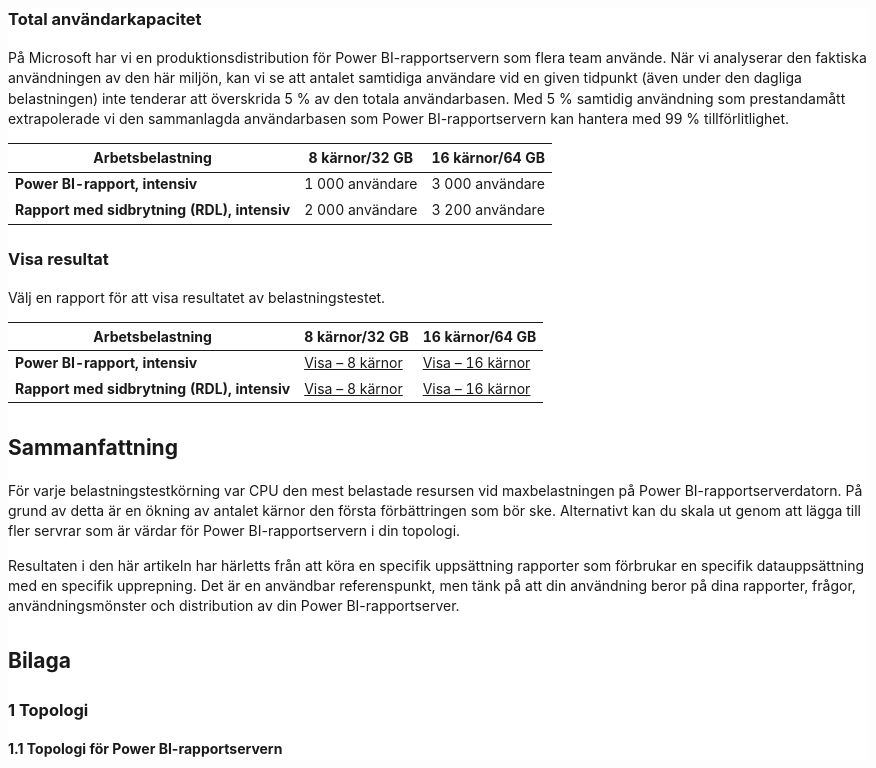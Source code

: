 ### <a name="total-user-capacity"></a>Total användarkapacitet
På Microsoft har vi en produktionsdistribution för Power BI-rapportservern som flera team använde. När vi analyserar den faktiska användningen av den här miljön, kan vi se att antalet samtidiga användare vid en given tidpunkt (även under den dagliga belastningen) inte tenderar att överskrida 5 % av den totala användarbasen. Med 5 % samtidig användning som prestandamått extrapolerade vi den sammanlagda användarbasen som Power BI-rapportservern kan hantera med 99 % tillförlitlighet.

| Arbetsbelastning | 8 kärnor/32 GB | 16 kärnor/64 GB |
| --- | --- | --- |
| **Power BI-rapport, intensiv** |1 000 användare |3 000 användare |
| **Rapport med sidbrytning (RDL), intensiv** |2 000 användare |3 200 användare |

### <a name="view-results"></a>Visa resultat
Välj en rapport för att visa resultatet av belastningstestet.

| Arbetsbelastning | 8 kärnor/32 GB | 16 kärnor/64 GB |
| --- | --- | --- |
| **Power BI-rapport, intensiv** |[Visa – 8 kärnor](https://msit.powerbi.com/view?r=eyJrIjoiMDhhNGY4NGQtNGRhYy00Yzk4LTk2MzAtYzFlNWI5NjBkMGFiIiwidCI6IjcyZjk4OGJmLTg2ZjEtNDFhZi05MWFiLTJkN2NkMDExZGI0NyIsImMiOjV9) |[Visa – 16 kärnor](https://msit.powerbi.com/view?r=eyJrIjoiNDBiODk1OGUtYTAyOC00MzVhLThmZmYtNzVjNTFjNzMwYzkwIiwidCI6IjcyZjk4OGJmLTg2ZjEtNDFhZi05MWFiLTJkN2NkMDExZGI0NyIsImMiOjV9) |
| **Rapport med sidbrytning (RDL), intensiv** |[Visa – 8 kärnor](https://msit.powerbi.com/view?r=eyJrIjoiNDFiZWYzMTktZGIxNS00MzcwLThjODQtMmJkMGRiZWEzNjhlIiwidCI6IjcyZjk4OGJmLTg2ZjEtNDFhZi05MWFiLTJkN2NkMDExZGI0NyIsImMiOjV9) |[Visa – 16 kärnor](https://msit.powerbi.com/view?r=eyJrIjoiOTU0YjJkYTgtNDg4Yy00NzlhLWIwMGYtMzg4YWI2MjNmOTZjIiwidCI6IjcyZjk4OGJmLTg2ZjEtNDFhZi05MWFiLTJkN2NkMDExZGI0NyIsImMiOjV9) |

<iframe width="640" height="360" src="https://msit.powerbi.com/view?r=eyJrIjoiMDhhNGY4NGQtNGRhYy00Yzk4LTk2MzAtYzFlNWI5NjBkMGFiIiwidCI6IjcyZjk4OGJmLTg2ZjEtNDFhZi05MWFiLTJkN2NkMDExZGI0NyIsImMiOjV9" frameborder="0" allowFullScreen="true"></iframe>

<iframe width="640" height="360" src="https://msit.powerbi.com/view?r=eyJrIjoiNDBiODk1OGUtYTAyOC00MzVhLThmZmYtNzVjNTFjNzMwYzkwIiwidCI6IjcyZjk4OGJmLTg2ZjEtNDFhZi05MWFiLTJkN2NkMDExZGI0NyIsImMiOjV9" frameborder="0" allowFullScreen="true"></iframe>

<iframe width="640" height="360" src="https://msit.powerbi.com/view?r=eyJrIjoiNDFiZWYzMTktZGIxNS00MzcwLThjODQtMmJkMGRiZWEzNjhlIiwidCI6IjcyZjk4OGJmLTg2ZjEtNDFhZi05MWFiLTJkN2NkMDExZGI0NyIsImMiOjV9" frameborder="0" allowFullScreen="true"></iframe>

<iframe width="640" height="360" src="https://msit.powerbi.com/view?r=eyJrIjoiOTU0YjJkYTgtNDg4Yy00NzlhLWIwMGYtMzg4YWI2MjNmOTZjIiwidCI6IjcyZjk4OGJmLTg2ZjEtNDFhZi05MWFiLTJkN2NkMDExZGI0NyIsImMiOjV9" frameborder="0" allowFullScreen="true"></iframe>

## <a name="summary"></a>Sammanfattning
För varje belastningstestkörning var CPU den mest belastade resursen vid maxbelastningen på Power BI-rapportserverdatorn. På grund av detta är en ökning av antalet kärnor den första förbättringen som bör ske. Alternativt kan du skala ut genom att lägga till fler servrar som är värdar för Power BI-rapportservern i din topologi.

Resultaten i den här artikeln har härletts från att köra en specifik uppsättning rapporter som förbrukar en specifik datauppsättning med en specifik upprepning. Det är en användbar referenspunkt, men tänk på att din användning beror på dina rapporter, frågor, användningsmönster och distribution av din Power BI-rapportserver.

## <a name="appendix"></a>Bilaga
### <a name="1-topology"></a>1 Topologi
**1.1 Topologi för Power BI-rapportservern**
